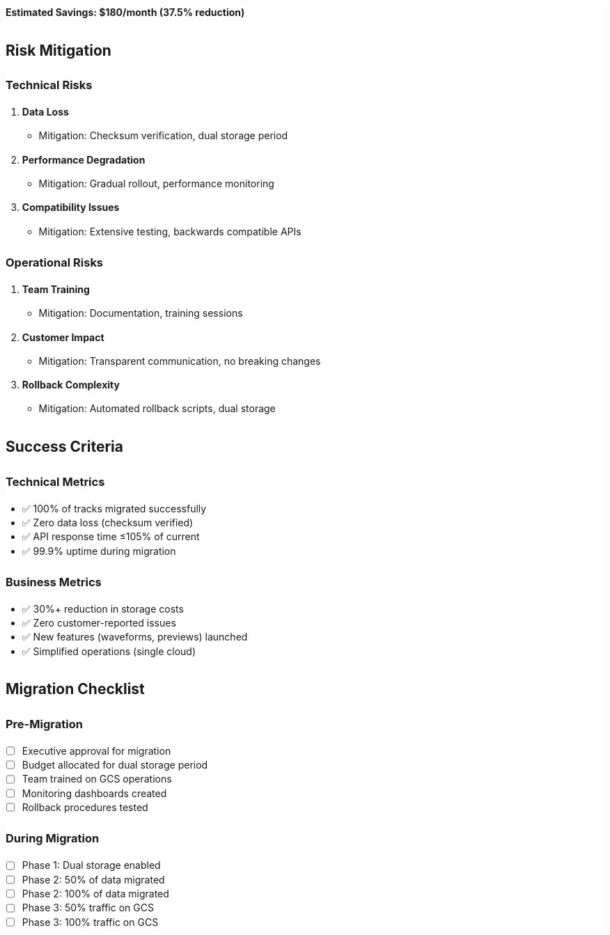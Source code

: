 **Estimated Savings: $180/month (37.5% reduction)**

## Risk Mitigation

### Technical Risks
1. **Data Loss**
   - Mitigation: Checksum verification, dual storage period
   
2. **Performance Degradation**
   - Mitigation: Gradual rollout, performance monitoring
   
3. **Compatibility Issues**
   - Mitigation: Extensive testing, backwards compatible APIs

### Operational Risks
1. **Team Training**
   - Mitigation: Documentation, training sessions
   
2. **Customer Impact**
   - Mitigation: Transparent communication, no breaking changes
   
3. **Rollback Complexity**
   - Mitigation: Automated rollback scripts, dual storage

## Success Criteria

### Technical Metrics
- ✅ 100% of tracks migrated successfully
- ✅ Zero data loss (checksum verified)
- ✅ API response time ≤105% of current
- ✅ 99.9% uptime during migration

### Business Metrics
- ✅ 30%+ reduction in storage costs
- ✅ Zero customer-reported issues
- ✅ New features (waveforms, previews) launched
- ✅ Simplified operations (single cloud)

## Migration Checklist

### Pre-Migration
- [ ] Executive approval for migration
- [ ] Budget allocated for dual storage period
- [ ] Team trained on GCS operations
- [ ] Monitoring dashboards created
- [ ] Rollback procedures tested

### During Migration
- [ ] Phase 1: Dual storage enabled
- [ ] Phase 2: 50% of data migrated
- [ ] Phase 2: 100% of data migrated
- [ ] Phase 3: 50% traffic on GCS
- [ ] Phase 3: 100% traffic on GCS

